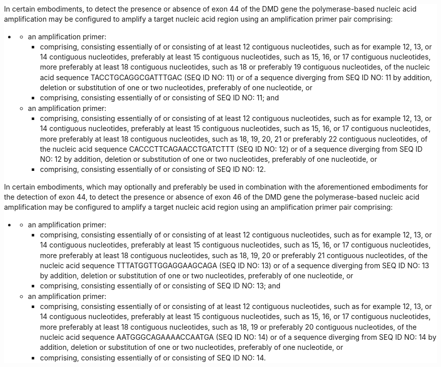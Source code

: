 In certain embodiments, to detect the presence or absence of exon 44 of the DMD gene the polymerase-based nucleic acid amplification may be configured to amplify a target nucleic acid region using an amplification primer pair comprising:


- - an amplification primer:
    - comprising, consisting essentially of or consisting of at least 12
      contiguous nucleotides, such as for example 12, 13, or 14
      contiguous nucleotides, preferably at least 15 contiguous
      nucleotides, such as 15, 16, or 17 contiguous nucleotides, more
      preferably at least 18 contiguous nucleotides, such as 18 or
      preferably 19 contiguous nucleotides, of the nucleic acid sequence
      TACCTGCAGGCGATTTGAC (SEQ ID NO: 11) or of a sequence diverging
      from SEQ ID NO: 11 by addition, deletion or substitution of one or
      two nucleotides, preferably of one nucleotide, or
    - comprising, consisting essentially of or consisting of SEQ ID NO:
      11; and
  - an amplification primer:
    - comprising, consisting essentially of or consisting of at least 12
      contiguous nucleotides, such as for example 12, 13, or 14
      contiguous nucleotides, preferably at least 15 contiguous
      nucleotides, such as 15, 16, or 17 contiguous nucleotides, more
      preferably at least 18 contiguous nucleotides, such as 18, 19, 20,
      21 or preferably 22 contiguous nucleotides, of the nucleic acid
      sequence CACCCTTCAGAACCTGATCTTT (SEQ ID NO: 12) or of a sequence
      diverging from SEQ ID NO: 12 by addition, deletion or substitution
      of one or two nucleotides, preferably of one nucleotide, or
    - comprising, consisting essentially of or consisting of SEQ ID NO:
      12.

In certain embodiments, which may optionally and preferably be used in combination with the aforementioned embodiments for the detection of exon 44, to detect the presence or absence of exon 46 of the DMD gene the polymerase-based nucleic acid amplification may be configured to amplify a target nucleic acid region using an amplification primer pair comprising:


- - an amplification primer:
    - comprising, consisting essentially of or consisting of at least 12
      contiguous nucleotides, such as for example 12, 13, or 14
      contiguous nucleotides, preferably at least 15 contiguous
      nucleotides, such as 15, 16, or 17 contiguous nucleotides, more
      preferably at least 18 contiguous nucleotides, such as 18, 19, 20
      or preferably 21 contiguous nucleotides, of the nucleic acid
      sequence TTTATGGTTGGAGGAAGCAGA (SEQ ID NO: 13) or of a sequence
      diverging from SEQ ID NO: 13 by addition, deletion or substitution
      of one or two nucleotides, preferably of one nucleotide, or
    - comprising, consisting essentially of or consisting of SEQ ID NO:
      13; and
  - an amplification primer:
    - comprising, consisting essentially of or consisting of at least 12
      contiguous nucleotides, such as for example 12, 13, or 14
      contiguous nucleotides, preferably at least 15 contiguous
      nucleotides, such as 15, 16, or 17 contiguous nucleotides, more
      preferably at least 18 contiguous nucleotides, such as 18, 19 or
      preferably 20 contiguous nucleotides, of the nucleic acid sequence
      AATGGGCAGAAAACCAATGA (SEQ ID NO: 14) or of a sequence diverging
      from SEQ ID NO: 14 by addition, deletion or substitution of one or
      two nucleotides, preferably of one nucleotide, or
    - comprising, consisting essentially of or consisting of SEQ ID NO:
      14.
